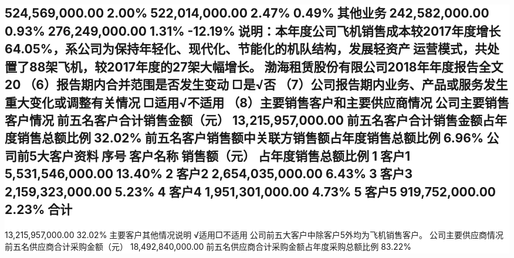 524,569,000.00
2.00%
522,014,000.00
2.47%
0.49%
其他业务
242,582,000.00
0.93%
276,249,000.00
1.31%
-12.19%
说明：本年度公司飞机销售成本较2017年度增长64.05%，系公司为保持年轻化、现代化、节能化的机队结构，发展轻资产
运营模式，共处置了88架飞机，较2017年度的27架大幅增长。
渤海租赁股份有限公司2018年年度报告全文
20
（6）报告期内合并范围是否发生变动
□是√否
（7）公司报告期内业务、产品或服务发生重大变化或调整有关情况
□适用√不适用
（8）主要销售客户和主要供应商情况
公司主要销售客户情况
前五名客户合计销售金额（元）
13,215,957,000.00
前五名客户合计销售金额占年度销售总额比例
32.02%
前五名客户销售额中关联方销售额占年度销售总额比例
6.96%
公司前5大客户资料
序号
客户名称
销售额（元）
占年度销售总额比例
1
客户1
5,531,546,000.00
13.40%
2
客户2
2,654,035,000.00
6.43%
3
客户3
2,159,323,000.00
5.23%
4
客户4
1,951,301,000.00
4.73%
5
客户5
919,752,000.00
2.23%
合计
--
13,215,957,000.00
32.02%
主要客户其他情况说明
√适用□不适用
公司前五大客户中除客户5外均为飞机销售客户。
公司主要供应商情况
前五名供应商合计采购金额（元）
18,492,840,000.00
前五名供应商合计采购金额占年度采购总额比例
83.22%